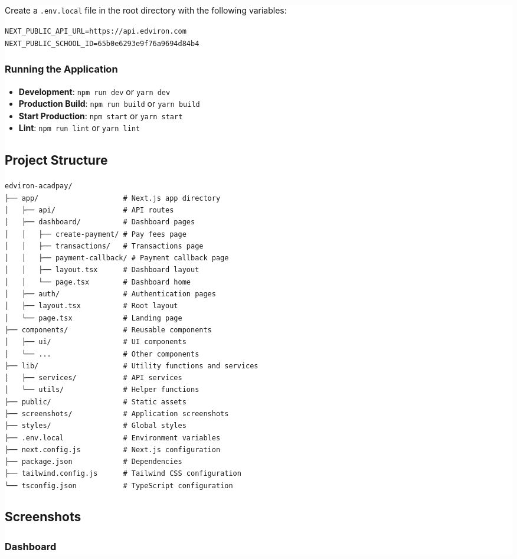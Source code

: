 Create a `.env.local` file in the root directory with the following variables:

```
NEXT_PUBLIC_API_URL=https://api.edviron.com
NEXT_PUBLIC_SCHOOL_ID=65b0e6293e9f76a9694d84b4
```

### Running the Application

- **Development**: `npm run dev` or `yarn dev`
- **Production Build**: `npm run build` or `yarn build`
- **Start Production**: `npm start` or `yarn start`
- **Lint**: `npm run lint` or `yarn lint`

## Project Structure

```
edviron-acadpay/
├── app/                    # Next.js app directory
│   ├── api/                # API routes
│   ├── dashboard/          # Dashboard pages
│   │   ├── create-payment/ # Pay fees page
│   │   ├── transactions/   # Transactions page
│   │   ├── payment-callback/ # Payment callback page
│   │   ├── layout.tsx      # Dashboard layout
│   │   └── page.tsx        # Dashboard home
│   ├── auth/               # Authentication pages
│   ├── layout.tsx          # Root layout
│   └── page.tsx            # Landing page
├── components/             # Reusable components
│   ├── ui/                 # UI components
│   └── ...                 # Other components
├── lib/                    # Utility functions and services
│   ├── services/           # API services
│   └── utils/              # Helper functions
├── public/                 # Static assets
├── screenshots/            # Application screenshots
├── styles/                 # Global styles
├── .env.local              # Environment variables
├── next.config.js          # Next.js configuration
├── package.json            # Dependencies
├── tailwind.config.js      # Tailwind CSS configuration
└── tsconfig.json           # TypeScript configuration
```

## Screenshots

### Dashboard